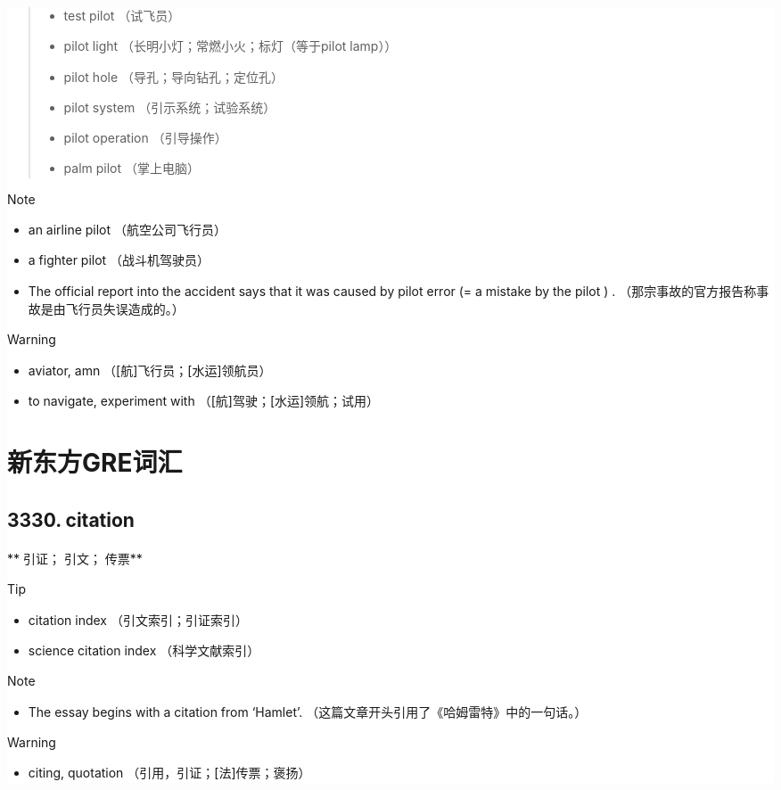 >
> - test pilot （试飞员）
>
> - pilot light （长明小灯；常燃小火；标灯（等于pilot lamp））
>
> - pilot hole （导孔；导向钻孔；定位孔）
>
> - pilot system （引示系统；试验系统）
>
> - pilot operation （引导操作）
>
> - palm pilot （掌上电脑）
>

> [!NOTE]
>
> - an airline pilot （航空公司飞行员）
>
> - a fighter pilot （战斗机驾驶员）
>
> - The official report into the accident says that it was caused by pilot error (= a mistake by the pilot ) . （那宗事故的官方报告称事故是由飞行员失误造成的。）
>

> [!WARNING]
>
> - aviator, amn （[航]飞行员；[水运]领航员）
>
> - to navigate, experiment with （[航]驾驶；[水运]领航；试用）
>

# 新东方GRE词汇

## 3330. citation

** 引证； 引文； 传票**

> [!TIP]
>
> - citation index （引文索引；引证索引）
>
> - science citation index （科学文献索引）
>

> [!NOTE]
>
> - The essay begins with a citation from ‘Hamlet’. （这篇文章开头引用了《哈姆雷特》中的一句话。）
>

> [!WARNING]
>
> - citing, quotation （引用，引证；[法]传票；褒扬）
>
